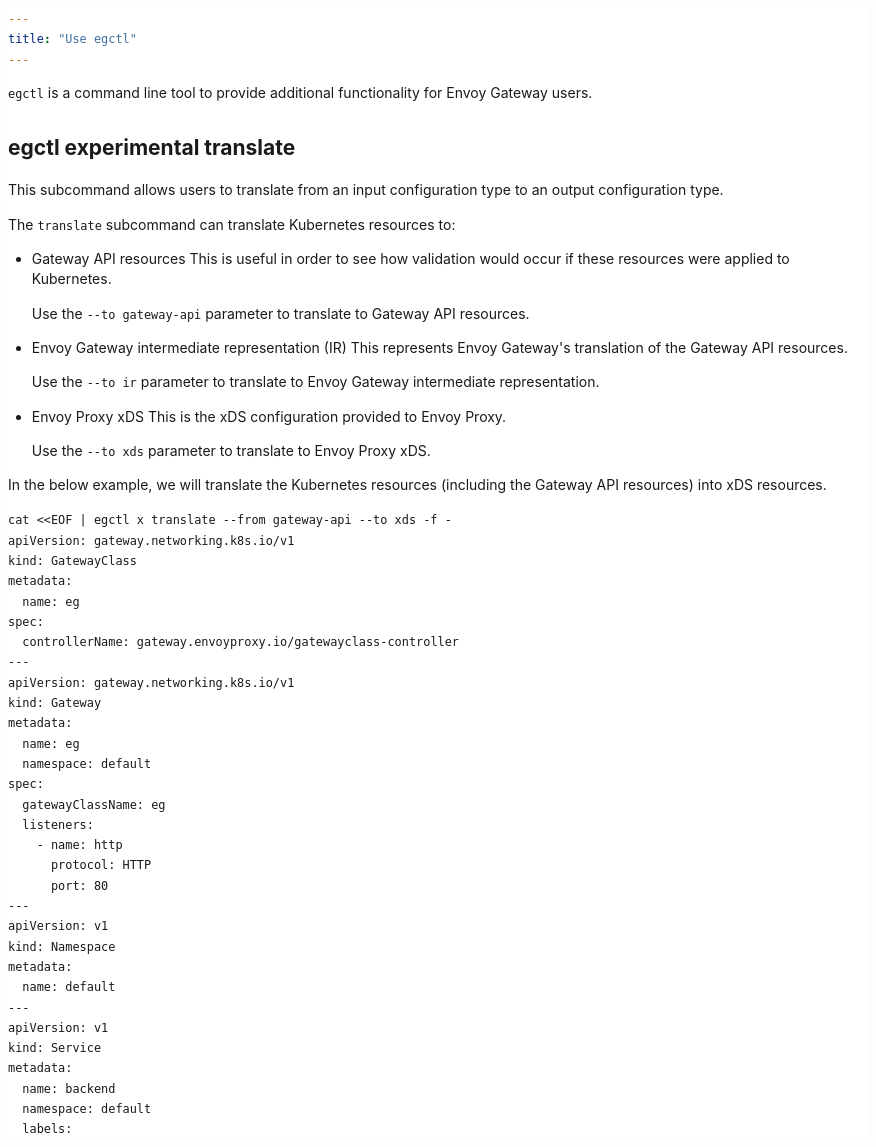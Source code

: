 ```yaml
---
title: "Use egctl"
---
```


`egctl` is a command line tool to provide additional functionality for Envoy Gateway users.



## egctl experimental translate

This subcommand allows users to translate from an input configuration type to an output configuration type.

The `translate` subcommand can translate Kubernetes resources to:
* Gateway API resources
  This is useful in order to see how validation would occur if these resources were applied to Kubernetes. 
  
  Use the `--to gateway-api` parameter to translate to Gateway API resources.
  
* Envoy Gateway intermediate representation (IR)
  This represents Envoy Gateway's translation of the Gateway API resources.
  
  Use the `--to ir` parameter to translate to Envoy Gateway intermediate representation.
  
* Envoy Proxy xDS
  This is the xDS configuration provided to Envoy Proxy.
  
  Use the `--to xds` parameter to translate to Envoy Proxy xDS.
  

In the below example, we will translate the Kubernetes resources (including the Gateway API resources) into xDS
resources.

```shell
cat <<EOF | egctl x translate --from gateway-api --to xds -f -
apiVersion: gateway.networking.k8s.io/v1
kind: GatewayClass
metadata:
  name: eg
spec:
  controllerName: gateway.envoyproxy.io/gatewayclass-controller
---
apiVersion: gateway.networking.k8s.io/v1
kind: Gateway
metadata:
  name: eg
  namespace: default
spec:
  gatewayClassName: eg
  listeners:
    - name: http
      protocol: HTTP
      port: 80
---
apiVersion: v1
kind: Namespace
metadata:
  name: default 
---
apiVersion: v1
kind: Service
metadata:
  name: backend
  namespace: default
  labels:
```